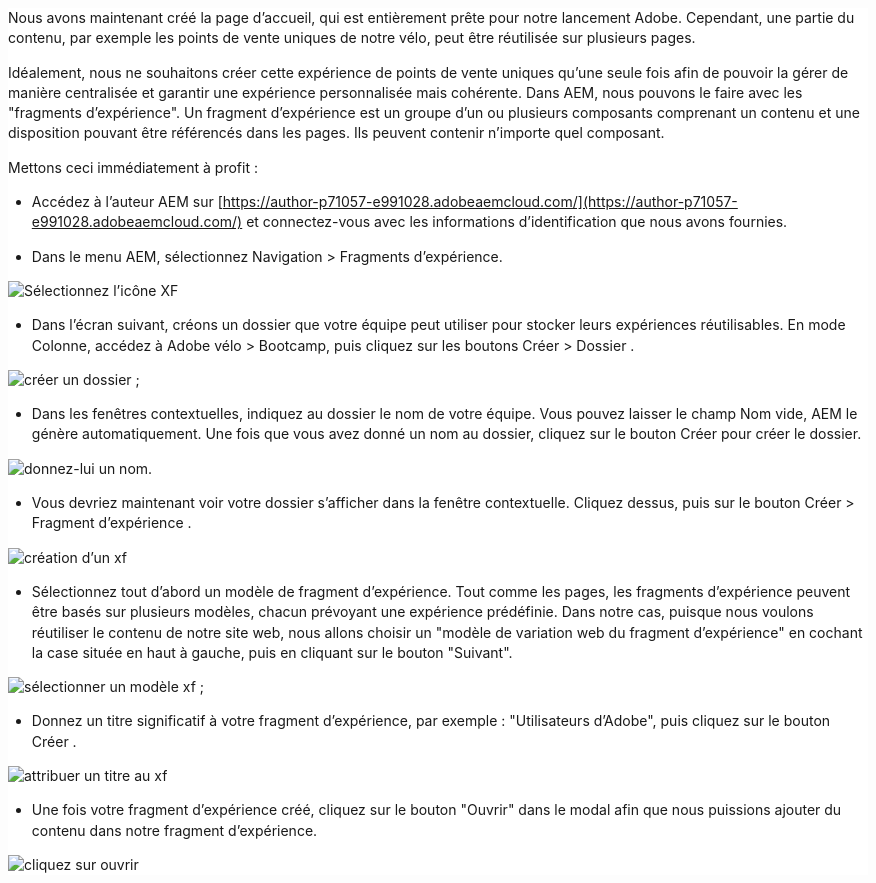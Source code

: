 Nous avons maintenant créé la page d’accueil, qui est entièrement prête pour notre lancement Adobe. Cependant, une partie du contenu, par exemple les points de vente uniques de notre vélo, peut être réutilisée sur plusieurs pages.

Idéalement, nous ne souhaitons créer cette expérience de points de vente uniques qu’une seule fois afin de pouvoir la gérer de manière centralisée et garantir une expérience personnalisée mais cohérente. Dans AEM, nous pouvons le faire avec les &quot;fragments d’expérience&quot;. Un fragment d’expérience est un groupe d’un ou plusieurs composants comprenant un contenu et une disposition pouvant être référencés dans les pages. Ils peuvent contenir n’importe quel composant.

Mettons ceci immédiatement à profit :

- Accédez à l’auteur AEM sur [https://author-p71057-e991028.adobeaemcloud.com/](https://author-p71057-e991028.adobeaemcloud.com/) et connectez-vous avec les informations d’identification que nous avons fournies.

- Dans le menu AEM, sélectionnez Navigation > Fragments d’expérience.

![Sélectionnez l’icône XF](./images/delivery-web-xf.png)

- Dans l’écran suivant, créons un dossier que votre équipe peut utiliser pour stocker leurs expériences réutilisables. En mode Colonne, accédez à Adobe vélo \> Bootcamp, puis cliquez sur les boutons Créer > Dossier .

![créer un dossier ;](./images/delivery-web-create-xf-folder.png)

- Dans les fenêtres contextuelles, indiquez au dossier le nom de votre équipe. Vous pouvez laisser le champ Nom vide, AEM le génère automatiquement. Une fois que vous avez donné un nom au dossier, cliquez sur le bouton Créer pour créer le dossier.

![donnez-lui un nom.](./images/delivery-web-create-xf-folder-name.png)

- Vous devriez maintenant voir votre dossier s’afficher dans la fenêtre contextuelle. Cliquez dessus, puis sur le bouton Créer \> Fragment d’expérience .

![création d’un xf](./images/delivery-web-create-xf.png)

- Sélectionnez tout d’abord un modèle de fragment d’expérience. Tout comme les pages, les fragments d’expérience peuvent être basés sur plusieurs modèles, chacun prévoyant une expérience prédéfinie. Dans notre cas, puisque nous voulons réutiliser le contenu de notre site web, nous allons choisir un &quot;modèle de variation web du fragment d’expérience&quot; en cochant la case située en haut à gauche, puis en cliquant sur le bouton &quot;Suivant&quot;.

![sélectionner un modèle xf ;](./images/delivery-web-create-xf-template.png)

- Donnez un titre significatif à votre fragment d’expérience, par exemple : &quot;Utilisateurs d’Adobe&quot;, puis cliquez sur le bouton Créer .

![attribuer un titre au xf](./images/create-xf-properties.png)

- Une fois votre fragment d’expérience créé, cliquez sur le bouton &quot;Ouvrir&quot; dans le modal afin que nous puissions ajouter du contenu dans notre fragment d’expérience.

![cliquez sur ouvrir](./images/delivery-web-create-xf-success.png)
